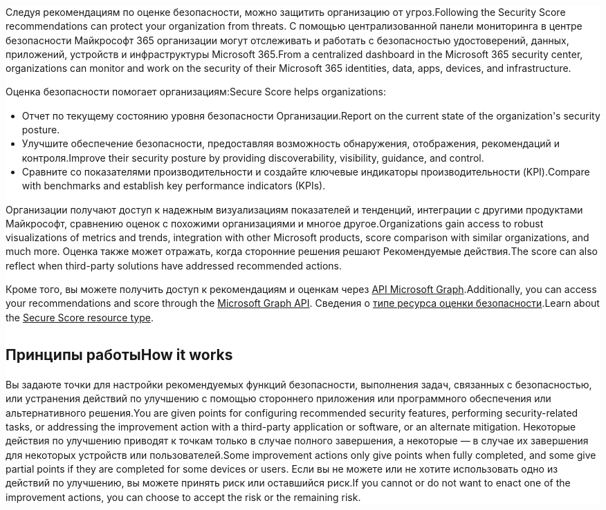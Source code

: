 <span data-ttu-id="53c6d-109">Следуя рекомендациям по оценке безопасности, можно защитить организацию от угроз.</span><span class="sxs-lookup"><span data-stu-id="53c6d-109">Following the Security Score recommendations can protect your organization from threats.</span></span> <span data-ttu-id="53c6d-110">С помощью централизованной панели мониторинга в центре безопасности Майкрософт 365 организации могут отслеживать и работать с безопасностью удостоверений, данных, приложений, устройств и инфраструктуры Microsoft 365.</span><span class="sxs-lookup"><span data-stu-id="53c6d-110">From a centralized dashboard in the Microsoft 365 security center, organizations can monitor and work on the security of their Microsoft 365 identities, data, apps, devices, and infrastructure.</span></span>

<span data-ttu-id="53c6d-111">Оценка безопасности помогает организациям:</span><span class="sxs-lookup"><span data-stu-id="53c6d-111">Secure Score helps organizations:</span></span>  

* <span data-ttu-id="53c6d-112">Отчет по текущему состоянию уровня безопасности Организации.</span><span class="sxs-lookup"><span data-stu-id="53c6d-112">Report on the current state of the organization's security posture.</span></span>
* <span data-ttu-id="53c6d-113">Улучшите обеспечение безопасности, предоставляя возможность обнаружения, отображения, рекомендаций и контроля.</span><span class="sxs-lookup"><span data-stu-id="53c6d-113">Improve their security posture by providing discoverability, visibility, guidance, and control.</span></span>  
* <span data-ttu-id="53c6d-114">Сравните со показателями производительности и создайте ключевые индикаторы производительности (KPI).</span><span class="sxs-lookup"><span data-stu-id="53c6d-114">Compare with benchmarks and establish key performance indicators (KPIs).</span></span>

<span data-ttu-id="53c6d-115">Организации получают доступ к надежным визуализациям показателей и тенденций, интеграции с другими продуктами Майкрософт, сравнению оценок с похожими организациями и многое другое.</span><span class="sxs-lookup"><span data-stu-id="53c6d-115">Organizations gain access to robust visualizations of metrics and trends, integration with other Microsoft products, score comparison with similar organizations, and much more.</span></span> <span data-ttu-id="53c6d-116">Оценка также может отражать, когда сторонние решения решают Рекомендуемые действия.</span><span class="sxs-lookup"><span data-stu-id="53c6d-116">The score can also reflect when third-party solutions have addressed recommended actions.</span></span>

<span data-ttu-id="53c6d-117">Кроме того, вы можете получить доступ к рекомендациям и оценкам через [API Microsoft Graph](https://www.microsoft.com/security/partnerships/graph-security-api).</span><span class="sxs-lookup"><span data-stu-id="53c6d-117">Additionally, you can access your recommendations and score through the [Microsoft Graph API](https://www.microsoft.com/security/partnerships/graph-security-api).</span></span> <span data-ttu-id="53c6d-118">Сведения о [типе ресурса оценки безопасности](https://go.microsoft.com/fwlink/?linkid=2092996).</span><span class="sxs-lookup"><span data-stu-id="53c6d-118">Learn about the [Secure Score resource type](https://go.microsoft.com/fwlink/?linkid=2092996).</span></span>

## <a name="how-it-works"></a><span data-ttu-id="53c6d-119">Принципы работы</span><span class="sxs-lookup"><span data-stu-id="53c6d-119">How it works</span></span>

<span data-ttu-id="53c6d-120">Вы задаюте точки для настройки рекомендуемых функций безопасности, выполнения задач, связанных с безопасностью, или устранения действий по улучшению с помощью стороннего приложения или программного обеспечения или альтернативного решения.</span><span class="sxs-lookup"><span data-stu-id="53c6d-120">You are given points for configuring recommended security features, performing security-related tasks, or addressing the improvement action with a third-party application or software, or an alternate mitigation.</span></span> <span data-ttu-id="53c6d-121">Некоторые действия по улучшению приводят к точкам только в случае полного завершения, а некоторые — в случае их завершения для некоторых устройств или пользователей.</span><span class="sxs-lookup"><span data-stu-id="53c6d-121">Some improvement actions only give points when fully completed, and some give partial points if they are completed for some devices or users.</span></span> <span data-ttu-id="53c6d-122">Если вы не можете или не хотите использовать одно из действий по улучшению, вы можете принять риск или оставшийся риск.</span><span class="sxs-lookup"><span data-stu-id="53c6d-122">If you cannot or do not want to enact one of the improvement actions, you can choose to accept the risk or the remaining risk.</span></span>
